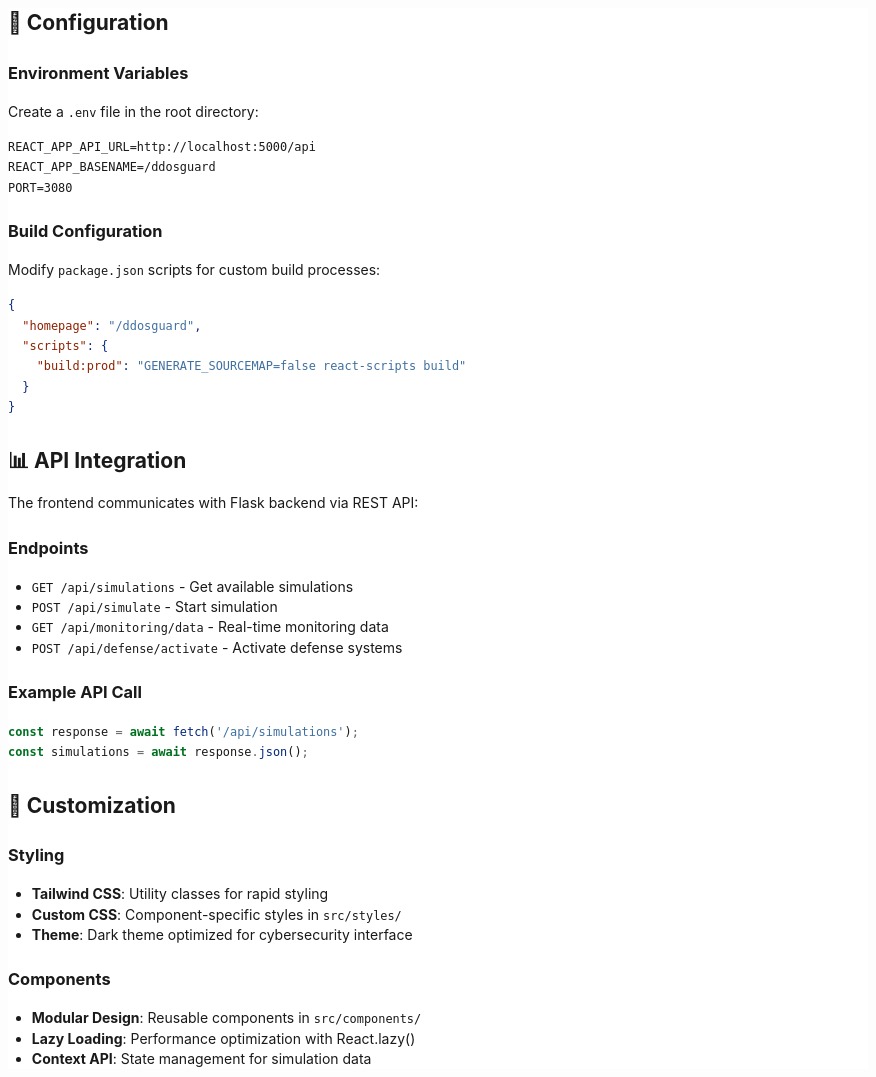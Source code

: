 ## 🔧 Configuration

### Environment Variables
Create a `.env` file in the root directory:

```env
REACT_APP_API_URL=http://localhost:5000/api
REACT_APP_BASENAME=/ddosguard
PORT=3080
```

### Build Configuration
Modify `package.json` scripts for custom build processes:

```json
{
  "homepage": "/ddosguard",
  "scripts": {
    "build:prod": "GENERATE_SOURCEMAP=false react-scripts build"
  }
}
```

## 📊 API Integration

The frontend communicates with Flask backend via REST API:

### Endpoints
- `GET /api/simulations` - Get available simulations
- `POST /api/simulate` - Start simulation
- `GET /api/monitoring/data` - Real-time monitoring data
- `POST /api/defense/activate` - Activate defense systems

### Example API Call
```javascript
const response = await fetch('/api/simulations');
const simulations = await response.json();
```

## 🎨 Customization

### Styling
- **Tailwind CSS**: Utility classes for rapid styling
- **Custom CSS**: Component-specific styles in `src/styles/`
- **Theme**: Dark theme optimized for cybersecurity interface

### Components
- **Modular Design**: Reusable components in `src/components/`
- **Lazy Loading**: Performance optimization with React.lazy()
- **Context API**: State management for simulation data
